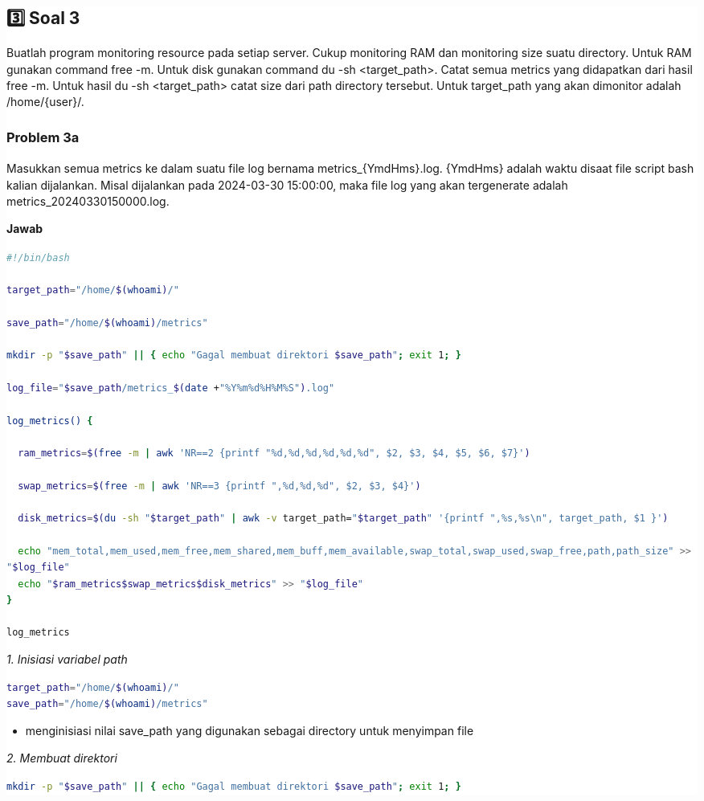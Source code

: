 ## 3️⃣ Soal 3
Buatlah program monitoring resource pada setiap server. Cukup monitoring RAM dan monitoring size suatu directory. Untuk RAM gunakan command free -m. Untuk disk gunakan command du -sh <target_path>. Catat semua metrics yang didapatkan dari hasil free -m. Untuk hasil du -sh <target_path> catat size dari path directory tersebut. Untuk target_path yang akan dimonitor adalah /home/{user}/.

### Problem 3a
Masukkan semua metrics ke dalam suatu file log bernama metrics_{YmdHms}.log. {YmdHms} adalah waktu disaat file script bash kalian dijalankan. Misal dijalankan pada 2024-03-30 15:00:00, maka file log yang akan tergenerate adalah metrics_20240330150000.log.

**Jawab**
```bash
#!/bin/bash

target_path="/home/$(whoami)/"

save_path="/home/$(whoami)/metrics"

mkdir -p "$save_path" || { echo "Gagal membuat direktori $save_path"; exit 1; }

log_file="$save_path/metrics_$(date +"%Y%m%d%H%M%S").log"

log_metrics() {

  ram_metrics=$(free -m | awk 'NR==2 {printf "%d,%d,%d,%d,%d,%d", $2, $3, $4, $5, $6, $7}')

  swap_metrics=$(free -m | awk 'NR==3 {printf ",%d,%d,%d", $2, $3, $4}')

  disk_metrics=$(du -sh "$target_path" | awk -v target_path="$target_path" '{printf ",%s,%s\n", target_path, $1 }')

  echo "mem_total,mem_used,mem_free,mem_shared,mem_buff,mem_available,swap_total,swap_used,swap_free,path,path_size" >> "$log_file"
  echo "$ram_metrics$swap_metrics$disk_metrics" >> "$log_file"
}

log_metrics
```
*1.  Inisiasi variabel path*

```bash
target_path="/home/$(whoami)/"
save_path="/home/$(whoami)/metrics"
```
- menginisiasi nilai save_path yang digunakan sebagai directory untuk menyimpan file

*2.  Membuat direktori*

```bash
mkdir -p "$save_path" || { echo "Gagal membuat direktori $save_path"; exit 1; }
```
